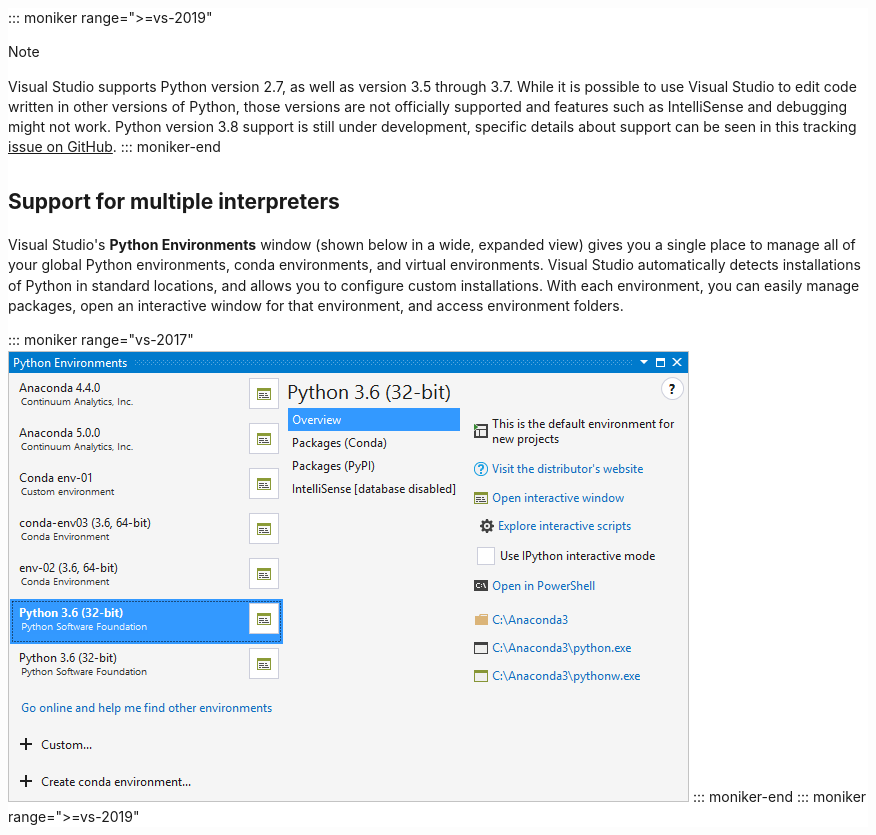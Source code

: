 ::: moniker range=">=vs-2019"
> [!Note]
> Visual Studio supports Python version 2.7, as well as version 3.5 through 3.7. While it is possible to use Visual Studio to edit code written in other versions of Python, those versions are not officially supported and features such as IntelliSense and debugging might not work. Python version 3.8 support is still under development, specific details about support can be seen in this tracking [issue on GitHub](https://github.com/microsoft/PTVS/issues/5822).
::: moniker-end

## Support for multiple interpreters

Visual Studio's **Python Environments** window (shown below in a wide, expanded view) gives you a single place to manage all of your global Python environments, conda environments, and virtual environments. Visual Studio automatically detects installations of Python in standard locations, and allows you to configure custom installations. With each environment, you can easily manage packages, open an interactive window for that environment, and access environment folders.

::: moniker range="vs-2017"
![Expanded view of the Python Environments window](media/environments/environments-expanded-view.png)
::: moniker-end
::: moniker range=">=vs-2019"